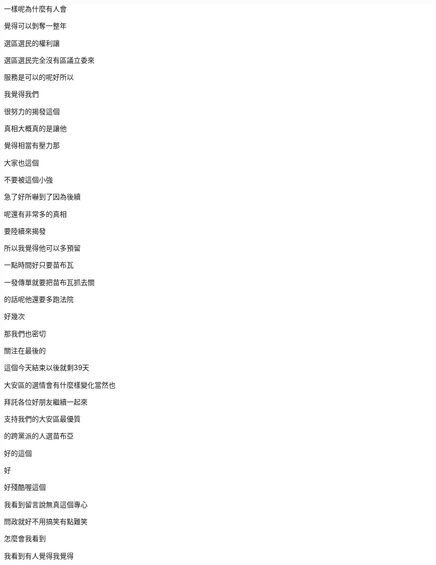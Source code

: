 一樣呢為什麼有人會

覺得可以剝奪一整年

選區選民的權利讓

選區選民完全沒有區議立委來

服務是可以的呢好所以

我覺得我們

很努力的揭發這個

真相大概真的是讓他

覺得相當有壓力那

大家也這個

不要被這個小強

急了好所嚇到了因為後續

呢還有非常多的真相

要陸續來揭發

所以我覺得他可以多預留

一點時間好只要苗布瓦

一發傳單就要把苗布瓦抓去關

的話呢他還要多跑法院

好幾次

那我們也密切

關注在最後的

這個今天結束以後就剩39天

大安區的選情會有什麼樣變化當然也

拜託各位好朋友繼續一起來

支持我們的大安區最優質

的跨黨派的人選苗布亞

好的這個

好

好殘酷喔這個

我看到留言說無真這個專心

問政就好不用搞笑有點難笑

怎麼會我看到

我看到有人覺得我覺得
